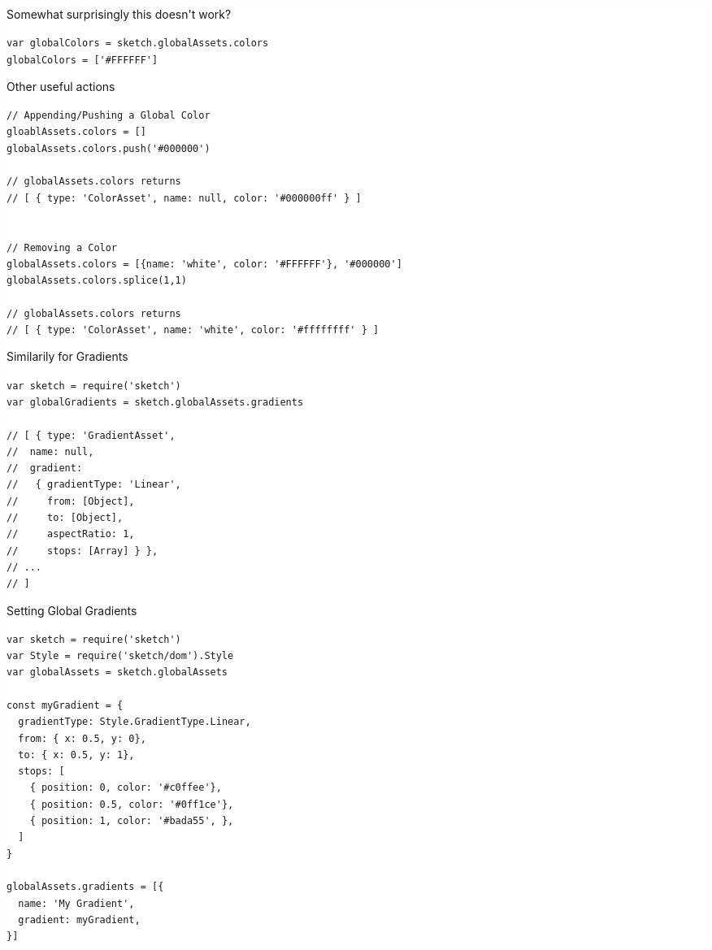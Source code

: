 Somewhat surprisingly this doesn't work?

```
var globalColors = sketch.globalAssets.colors
globalColors = ['#FFFFFF']
```

Other useful actions

```
// Appending/Pushing a Global Color
gloablAssets.colors = []
globalAssets.colors.push('#000000')

// globalAssets.colors returns
// [ { type: 'ColorAsset', name: null, color: '#000000ff' } ]


// Removing a Color
globalAssets.colors = [{name: 'white', color: '#FFFFFF'}, '#000000']
globalAssets.colors.splice(1,1)

// globalAssets.colors returns
// [ { type: 'ColorAsset', name: 'white', color: '#ffffffff' } ]

```

Similarily for Gradients

```
var sketch = require('sketch')
var globalGradients = sketch.globalAssets.gradients

// [ { type: 'GradientAsset',
//  name: null,
//  gradient: 
//   { gradientType: 'Linear',
//     from: [Object],
//     to: [Object],
//     aspectRatio: 1,
//     stops: [Array] } },
// ...
// ]
```

Setting Global Gradients

```
var sketch = require('sketch')
var Style = require('sketch/dom').Style
var globalAssets = sketch.globalAssets

const myGradient = {
  gradientType: Style.GradientType.Linear,
  from: { x: 0.5, y: 0},
  to: { x: 0.5, y: 1},
  stops: [
  	{ position: 0, color: '#c0ffee'},
  	{ position: 0.5, color: '#0ff1ce'},
  	{ position: 1, color: '#bada55', },
  ]
}

globalAssets.gradients = [{
  name: 'My Gradient',
  gradient: myGradient,
}]

```